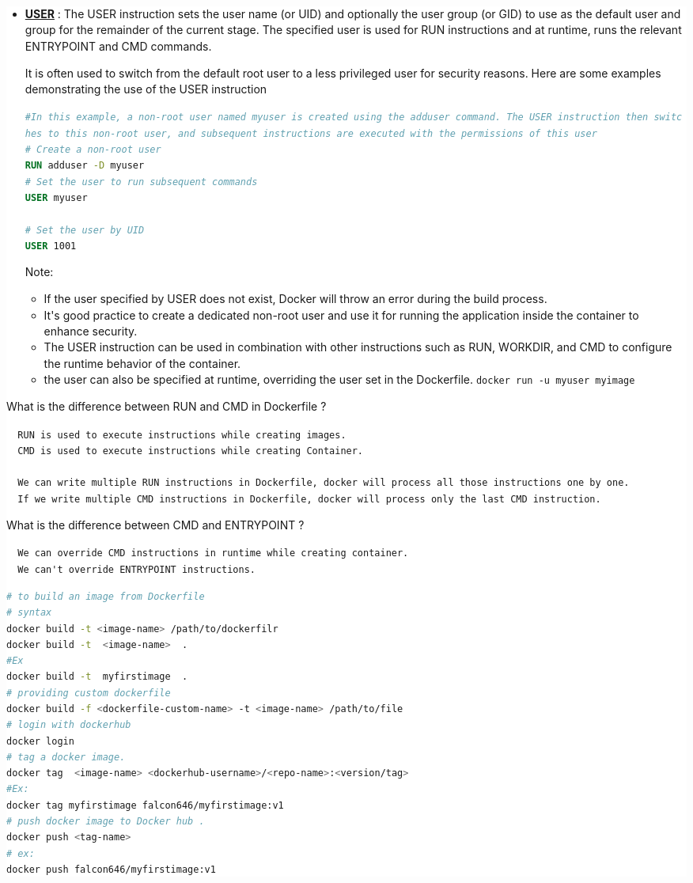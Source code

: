  - <u>**USER**</u> : The USER instruction sets the user name (or UID) and optionally the user group (or GID) to use as the default user and group for the remainder of the current stage. The specified user is used for RUN instructions and at runtime, runs the relevant ENTRYPOINT and CMD commands.

    It is often used to switch from the default root user to a less privileged user for security reasons. Here are some examples demonstrating the use of the USER instruction
    ```dockerfile
    #In this example, a non-root user named myuser is created using the adduser command. The USER instruction then switches to this non-root user, and subsequent instructions are executed with the permissions of this user
    # Create a non-root user
    RUN adduser -D myuser
    # Set the user to run subsequent commands
    USER myuser

    # Set the user by UID
    USER 1001
    ```
    Note:
    - If the user specified by USER does not exist, Docker will throw an error during the build process.
    -  It's good practice to create a dedicated non-root user and use it for running the application inside the container to enhance security.
    -   The USER instruction can be used in combination with other instructions such as RUN, WORKDIR, and CMD to configure the runtime behavior of the container.
    - the user can also be specified at runtime, overriding the user set in the Dockerfile. ```docker run -u myuser myimage```


What is the difference between RUN and CMD in Dockerfile ?

      RUN is used to execute instructions while creating images.
      CMD is used to execute instructions while creating Container.

      We can write multiple RUN instructions in Dockerfile, docker will process all those instructions one by one.
      If we write multiple CMD instructions in Dockerfile, docker will process only the last CMD instruction.

What is the difference between CMD and ENTRYPOINT ?

      We can override CMD instructions in runtime while creating container.
      We can't override ENTRYPOINT instructions.

```bash
# to build an image from Dockerfile
# syntax
docker build -t <image-name> /path/to/dockerfilr 
docker build -t  <image-name>  .
#Ex
docker build -t  myfirstimage  .
# providing custom dockerfile
docker build -f <dockerfile-custom-name> -t <image-name> /path/to/file
# login with dockerhub
docker login
# tag a docker image.
docker tag  <image-name> <dockerhub-username>/<repo-name>:<version/tag>
#Ex:
docker tag myfirstimage falcon646/myfirstimage:v1
# push docker image to Docker hub .
docker push <tag-name>
# ex:
docker push falcon646/myfirstimage:v1
```